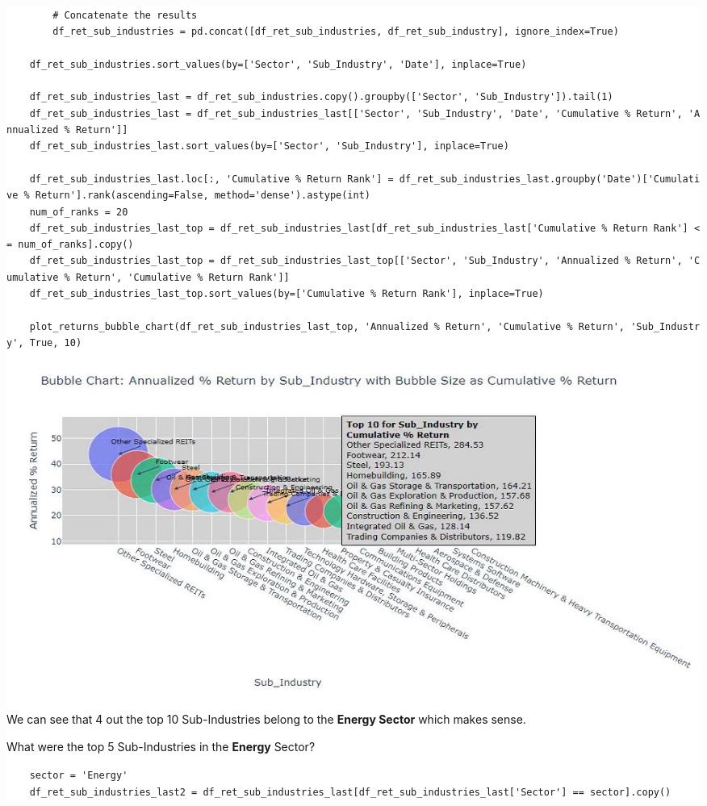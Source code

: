             # Concatenate the results
            df_ret_sub_industries = pd.concat([df_ret_sub_industries, df_ret_sub_industry], ignore_index=True)
    
        df_ret_sub_industries.sort_values(by=['Sector', 'Sub_Industry', 'Date'], inplace=True)

        df_ret_sub_industries_last = df_ret_sub_industries.copy().groupby(['Sector', 'Sub_Industry']).tail(1)
        df_ret_sub_industries_last = df_ret_sub_industries_last[['Sector', 'Sub_Industry', 'Date', 'Cumulative % Return', 'Annualized % Return']]
        df_ret_sub_industries_last.sort_values(by=['Sector', 'Sub_Industry'], inplace=True)

        df_ret_sub_industries_last.loc[:, 'Cumulative % Return Rank'] = df_ret_sub_industries_last.groupby('Date')['Cumulative % Return'].rank(ascending=False, method='dense').astype(int)
        num_of_ranks = 20
        df_ret_sub_industries_last_top = df_ret_sub_industries_last[df_ret_sub_industries_last['Cumulative % Return Rank'] <= num_of_ranks].copy()
        df_ret_sub_industries_last_top = df_ret_sub_industries_last_top[['Sector', 'Sub_Industry', 'Annualized % Return', 'Cumulative % Return', 'Cumulative % Return Rank']]
        df_ret_sub_industries_last_top.sort_values(by=['Cumulative % Return Rank'], inplace=True)

        plot_returns_bubble_chart(df_ret_sub_industries_last_top, 'Annualized % Return', 'Cumulative % Return', 'Sub_Industry', True, 10)

![SP500_GICS_Sub_Industries_Cumulative_Returns_Bubble_Chart_Python.jpg](https://github.com/danvuk567/SP500-Stock-Analysis/blob/main/images/SP500_GICS_Sub_Industries_Cumulative_Returns_Bubble_Chart_Python.jpg?raw=true)

We can see that 4 out the top 10 Sub-Industries belong to the **Energy Sector** which makes sense.

What were the top 5 Sub-Industries in the **Energy** Sector?

        sector = 'Energy'
        df_ret_sub_industries_last2 = df_ret_sub_industries_last[df_ret_sub_industries_last['Sector'] == sector].copy()
